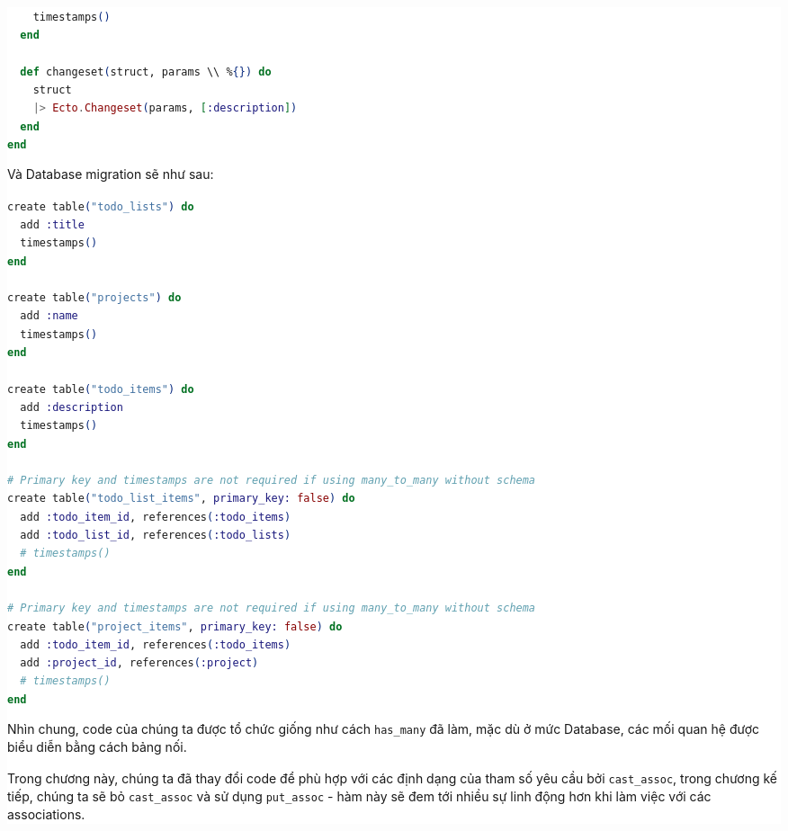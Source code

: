 ```elixir
    timestamps()
  end

  def changeset(struct, params \\ %{}) do
    struct
    |> Ecto.Changeset(params, [:description])
  end
end
```

Và Database migration sẽ như sau:

```elixir
create table("todo_lists") do
  add :title
  timestamps()
end

create table("projects") do
  add :name
  timestamps()
end

create table("todo_items") do
  add :description
  timestamps()
end

# Primary key and timestamps are not required if using many_to_many without schema
create table("todo_list_items", primary_key: false) do
  add :todo_item_id, references(:todo_items)
  add :todo_list_id, references(:todo_lists)
  # timestamps()
end

# Primary key and timestamps are not required if using many_to_many without schema
create table("project_items", primary_key: false) do
  add :todo_item_id, references(:todo_items)
  add :project_id, references(:project)
  # timestamps()
end
```

Nhìn chung, code của chúng ta được tổ chức giống như cách `has_many` đã làm, mặc dù ở mức Database, các mối quan hệ được biểu diễn bằng cách bảng nối.

Trong chương này, chúng ta đã thay đổi code để phù hợp với các định dạng của tham số yêu cầu bởi `cast_assoc`, trong chương kế tiếp, chúng ta sẽ bỏ `cast_assoc` và sử dụng `put_assoc` - hàm này sẽ đem tới nhiều sự linh động hơn khi làm việc với các associations.

